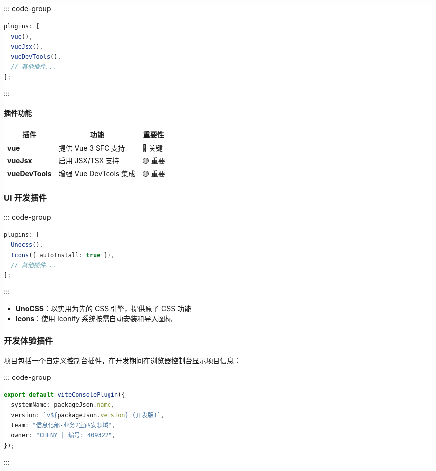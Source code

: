 ::: code-group

```typescript [Vue插件配置]
plugins: [
  vue(),
  vueJsx(),
  vueDevTools(),
  // 其他插件...
];
```

:::

#### 插件功能

| 插件            | 功能                   | 重要性  |
| --------------- | ---------------------- | ------- |
| **vue**         | 提供 Vue 3 SFC 支持    | 🔴 关键 |
| **vueJsx**      | 启用 JSX/TSX 支持      | 🟡 重要 |
| **vueDevTools** | 增强 Vue DevTools 集成 | 🟡 重要 |

### UI 开发插件

::: code-group

```typescript [UI插件配置]
plugins: [
  Unocss(),
  Icons({ autoInstall: true }),
  // 其他插件...
];
```

:::

- **UnoCSS**：以实用为先的 CSS 引擎，提供原子 CSS 功能
- **Icons**：使用 Iconify 系统按需自动安装和导入图标

### 开发体验插件

项目包括一个自定义控制台插件，在开发期间在浏览器控制台显示项目信息：

::: code-group

```typescript [控制台插件配置]
export default viteConsolePlugin({
  systemName: packageJson.name,
  version: `v${packageJson.version} (开发版)`,
  team: "信息化部-业务2室西安领域",
  owner: "CHENY | 编号: 409322",
});
```

:::
